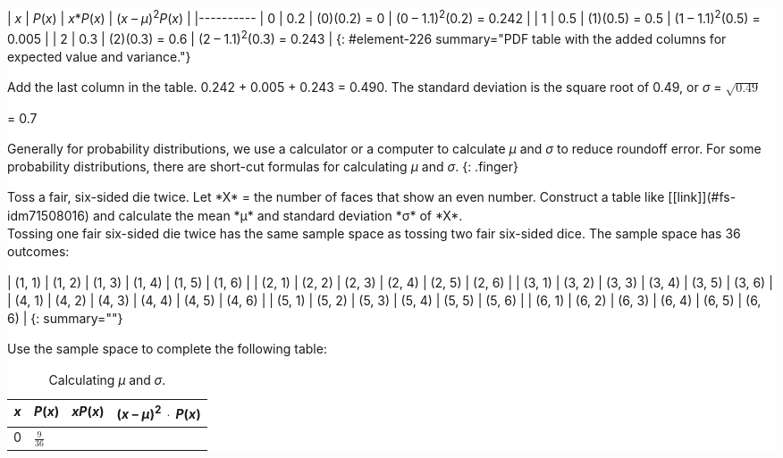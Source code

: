 | *x* | *P*(*x*) | *x*\**P*(*x*) | (*x* – *μ*)<sup>2</sup>*P*(*x*) |
|----------
| 0 | 0.2 | (0)(0.2) = 0 | (0 – 1.1)<sup>2</sup>(0.2) = 0.242 |
| 1 | 0.5 | (1)(0.5) = 0.5 | (1 – 1.1)<sup>2</sup>(0.5) = 0.005 |
| 2 | 0.3 | (2)(0.3) = 0.6 | (2 – 1.1)<sup>2</sup>(0.3) = 0.243 |
{: #element-226 summary="PDF table with the added columns for expected value and variance."}

Add the last column in the table. 0.242 + 0.005 + 0.243 = 0.490. The standard deviation is the square root of 0.49, or *σ* = <math xmlns="http://www.w3.org/1998/Math/MathML"> <mrow> <msqrt> <mrow> <mn>0.49</mn> </mrow> </msqrt> </mrow> </math>

 = 0.7

Generally for probability distributions, we use a calculator or a computer to calculate *μ* and *σ* to reduce roundoff error. For some probability distributions, there are short-cut formulas for calculating *μ* and *σ*.
{: .finger}

<div data-type="example">
<div data-type="exercise">
<div data-type="problem" markdown="1">
Toss a fair, six-sided die twice. Let *X* = the number of faces that show an even number. Construct a table like [[link]](#fs-idm71508016) and calculate the mean *μ* and standard deviation *σ* of *X*.

</div>
<div data-type="solution" markdown="1">
Tossing one fair six-sided die twice has the same sample space as tossing two fair six-sided dice. The sample space has 36 outcomes:

| (1, 1) | (1, 2) | (1, 3) | (1, 4) | (1, 5) | (1, 6) |
| (2, 1) | (2, 2) | (2, 3) | (2, 4) | (2, 5) | (2, 6) |
| (3, 1) | (3, 2) | (3, 3) | (3, 4) | (3, 5) | (3, 6) |
| (4, 1) | (4, 2) | (4, 3) | (4, 4) | (4, 5) | (4, 6) |
| (5, 1) | (5, 2) | (5, 3) | (5, 4) | (5, 5) | (5, 6) |
| (6, 1) | (6, 2) | (6, 3) | (6, 4) | (6, 5) | (6, 6) |
{: summary=""}

Use the sample space to complete the following table:

<table summary=""><caption>Calculating <em>μ</em> and <em>σ</em>.</caption><thead>
<tr>
<th><em>x</em></th>
<th><em>P</em>(<em>x</em>)</th>
<th><em>x</em><em>P</em>(<em>x</em>)</th>
<th>(<em>x</em> – <em>μ</em>)<sup>2</sup> <math xmlns="http://www.w3.org/1998/Math/MathML">
 <mo>⋅</mo>
</math> <em>P</em>(<em>x</em>)</th></tr>
</thead><tbody>
<tr>
<td>0</td>
<td><math xmlns="http://www.w3.org/1998/Math/MathML">
 <mrow>
  <mfrac>
   <mn>9</mn>
   <mrow>
    <mn>36</mn>
   </mrow>
  </mfrac>
